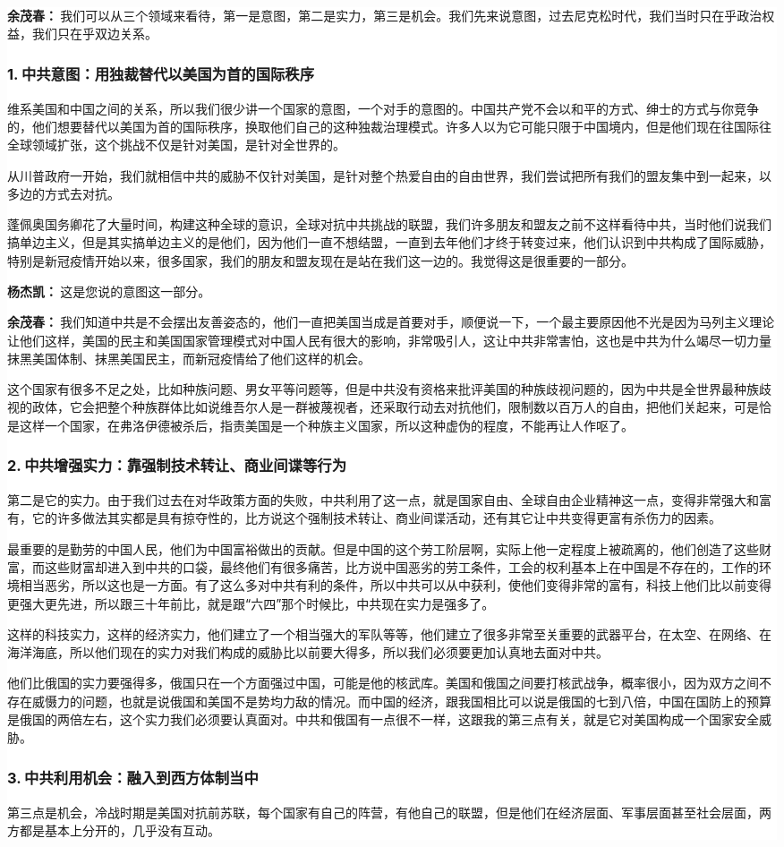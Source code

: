 </p>
<p>
 <strong>
  余茂春：
 </strong>
 我们可以从三个领域来看待，第一是意图，第二是实力，第三是机会。我们先来说意图，过去尼克松时代，我们当时只在乎政治权益，我们只在乎双边关系。
</p>
<h3>
 1. 中共意图：用独裁替代以美国为首的国际秩序
</h3>
<p>
 维系美国和中国之间的关系，所以我们很少讲一个国家的意图，一个对手的意图的。中国共产党不会以和平的方式、绅士的方式与你竞争的，他们想要替代以美国为首的国际秩序，换取他们自己的这种独裁治理模式。许多人以为它可能只限于中国境内，但是他们现在往国际往全球领域扩张，这个挑战不仅是针对美国，是针对全世界的。
</p>
<p>
 从川普政府一开始，我们就相信中共的威胁不仅针对美国，是针对整个热爱自由的自由世界，我们尝试把所有我们的盟友集中到一起来，以多边的方式去对抗。
</p>
<p>
 蓬佩奥国务卿花了大量时间，构建这种全球的意识，全球对抗中共挑战的联盟，我们许多朋友和盟友之前不这样看待中共，当时他们说我们搞单边主义，但是其实搞单边主义的是他们，因为他们一直不想结盟，一直到去年他们才终于转变过来，他们认识到中共构成了国际威胁，特别是新冠疫情开始以来，很多国家，我们的朋友和盟友现在是站在我们这一边的。我觉得这是很重要的一部分。
</p>
<p>
 <strong>
  杨杰凯：
 </strong>
 这是您说的意图这一部分。
</p>
<p>
 <strong>
  余茂春：
 </strong>
 我们知道中共是不会摆出友善姿态的，他们一直把美国当成是首要对手，顺便说一下，一个最主要原因他不光是因为马列主义理论让他们这样，美国的民主和美国国家管理模式对中国人民有很大的影响，非常吸引人，这让中共非常害怕，这也是中共为什么竭尽一切力量抹黑美国体制、抹黑美国民主，而新冠疫情给了他们这样的机会。
</p>
<p>
 这个国家有很多不足之处，比如种族问题、男女平等问题等，但是中共没有资格来批评美国的种族歧视问题的，因为中共是全世界最种族歧视的政体，它会把整个种族群体比如说维吾尔人是一群被蔑视者，还采取行动去对抗他们，限制数以百万人的自由，把他们关起来，可是恰是这样一个国家，在弗洛伊德被杀后，指责美国是一个种族主义国家，所以这种虚伪的程度，不能再让人作呕了。
</p>
<h3>
 2. 中共增强实力：靠强制技术转让、商业间谍等行为
</h3>
<p>
 第二是它的实力。由于我们过去在对华政策方面的失败，中共利用了这一点，就是国家自由、全球自由企业精神这一点，变得非常强大和富有，它的许多做法其实都是具有掠夺性的，比方说这个强制技术转让、商业间谍活动，还有其它让中共变得更富有杀伤力的因素。
</p>
<p>
 最重要的是勤劳的中国人民，他们为中国富裕做出的贡献。但是中国的这个劳工阶层啊，实际上他一定程度上被疏离的，他们创造了这些财富，而这些财富却进入到中共的口袋，最终他们有很多痛苦，比方说中国恶劣的劳工条件，工会的权利基本上在中国是不存在的，工作的环境相当恶劣，所以这也是一方面。有了这么多对中共有利的条件，所以中共可以从中获利，使他们变得非常的富有，科技上他们比以前变得更强大更先进，所以跟三十年前比，就是跟“六四”那个时候比，中共现在实力是强多了。
</p>
<p>
 这样的科技实力，这样的经济实力，他们建立了一个相当强大的军队等等，他们建立了很多非常至关重要的武器平台，在太空、在网络、在海洋海底，所以他们现在的实力对我们构成的威胁比以前要大得多，所以我们必须要更加认真地去面对中共。
</p>
<p>
 他们比俄国的实力要强得多，俄国只在一个方面强过中国，可能是他的核武库。美国和俄国之间要打核武战争，概率很小，因为双方之间不存在威慑力的问题，也就是说俄国和美国不是势均力敌的情况。而中国的经济，跟我国相比可以说是俄国的七到八倍，中国在国防上的预算是俄国的两倍左右，这个实力我们必须要认真面对。中共和俄国有一点很不一样，这跟我的第三点有关，就是它对美国构成一个国家安全威胁。
</p>
<h3>
 3. 中共利用机会：融入到西方体制当中
</h3>
<p>
 第三点是机会，冷战时期是美国对抗前苏联，每个国家有自己的阵营，有他自己的联盟，但是他们在经济层面、军事层面甚至社会层面，两方都是基本上分开的，几乎没有互动。
</p>